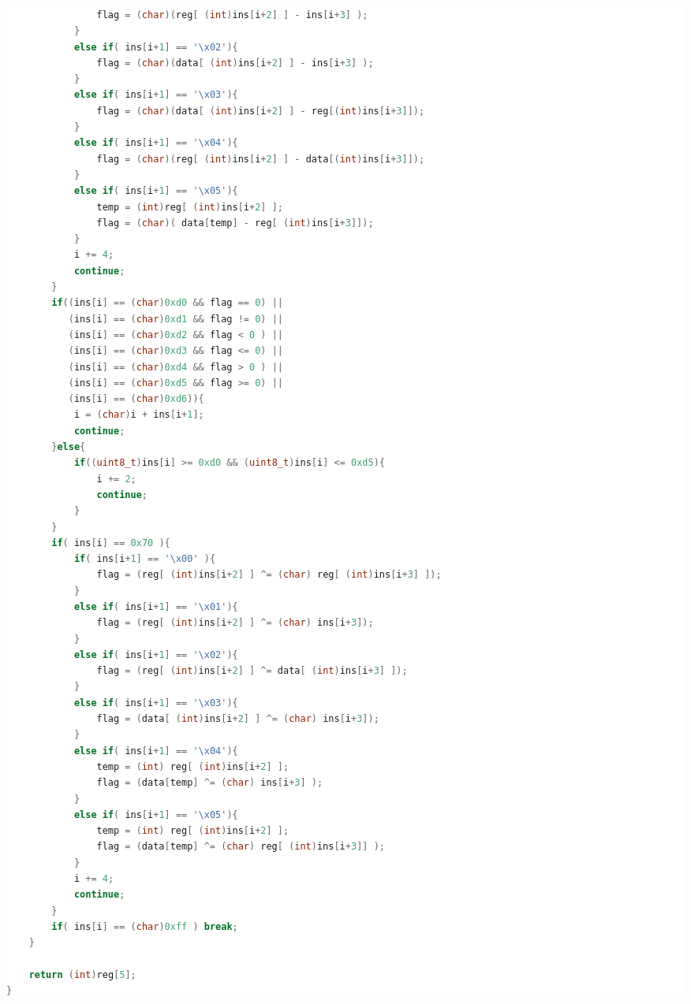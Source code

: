 ```C
                flag = (char)(reg[ (int)ins[i+2] ] - ins[i+3] );
            }
            else if( ins[i+1] == '\x02'){
                flag = (char)(data[ (int)ins[i+2] ] - ins[i+3] );
            }
            else if( ins[i+1] == '\x03'){
                flag = (char)(data[ (int)ins[i+2] ] - reg[(int)ins[i+3]]);
            }
            else if( ins[i+1] == '\x04'){
                flag = (char)(reg[ (int)ins[i+2] ] - data[(int)ins[i+3]]);
            }
            else if( ins[i+1] == '\x05'){
                temp = (int)reg[ (int)ins[i+2] ];
                flag = (char)( data[temp] - reg[ (int)ins[i+3]]);
            }
            i += 4;
            continue;
        }
        if((ins[i] == (char)0xd0 && flag == 0) ||
           (ins[i] == (char)0xd1 && flag != 0) ||
           (ins[i] == (char)0xd2 && flag < 0 ) ||
           (ins[i] == (char)0xd3 && flag <= 0) ||
           (ins[i] == (char)0xd4 && flag > 0 ) ||
           (ins[i] == (char)0xd5 && flag >= 0) ||
           (ins[i] == (char)0xd6)){
            i = (char)i + ins[i+1];
            continue;
        }else{
            if((uint8_t)ins[i] >= 0xd0 && (uint8_t)ins[i] <= 0xd5){
                i += 2;
                continue;
            }
        }
        if( ins[i] == 0x70 ){
            if( ins[i+1] == '\x00' ){
                flag = (reg[ (int)ins[i+2] ] ^= (char) reg[ (int)ins[i+3] ]);
            }
            else if( ins[i+1] == '\x01'){
                flag = (reg[ (int)ins[i+2] ] ^= (char) ins[i+3]);
            }
            else if( ins[i+1] == '\x02'){
                flag = (reg[ (int)ins[i+2] ] ^= data[ (int)ins[i+3] ]);
            }
            else if( ins[i+1] == '\x03'){
                flag = (data[ (int)ins[i+2] ] ^= (char) ins[i+3]);
            }
            else if( ins[i+1] == '\x04'){
                temp = (int) reg[ (int)ins[i+2] ];
                flag = (data[temp] ^= (char) ins[i+3] );
            }
            else if( ins[i+1] == '\x05'){
                temp = (int) reg[ (int)ins[i+2] ];
                flag = (data[temp] ^= (char) reg[ (int)ins[i+3]] );
            }
            i += 4;
            continue;
        }
        if( ins[i] == (char)0xff ) break;
    }

    return (int)reg[5];
}

```